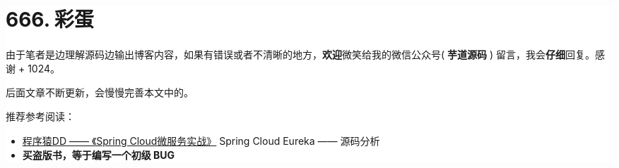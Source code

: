 # 666. 彩蛋

由于笔者是边理解源码边输出博客内容，如果有错误或者不清晰的地方，**欢迎**微笑给我的微信公众号( **芋道源码** ) 留言，我会**仔细**回复。感谢 + 1024。

后面文章不断更新，会慢慢完善本文中的。

推荐参考阅读：

* [程序猿DD —— 《Spring Cloud微服务实战》](https://union-click.jd.com/jdc?d=505Twi) Spring Cloud Eureka —— 源码分析
* **买盗版书，等于编写一个初级 BUG**

